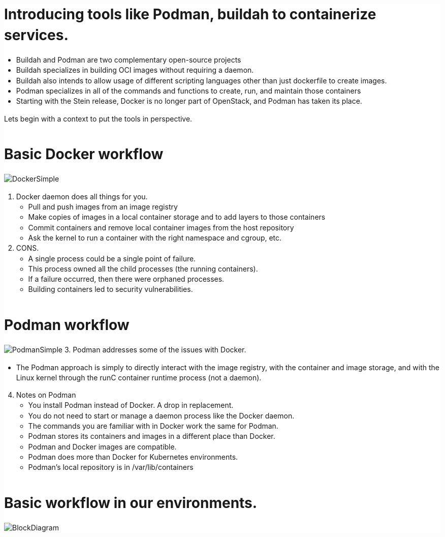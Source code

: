 # Introducing tools like Podman, buildah to containerize services.
  * Buildah and Podman are two complementary open-source projects
  * Buildah specializes in building OCI images without requiring a daemon.
  * Buildah also intends to allow usage of different scripting languages other
  than just dockerfile to create images.
  * Podman specializes in all of the commands and functions to create, run,
  and maintain those containers
  * Starting with the Stein release, Docker is no longer part of OpenStack,
  and Podman has taken its place.

Lets begin with a context to put the tools in perspective.

# Basic Docker workflow
![DockerSimple](docs/DockerSimple.png)
1. Docker daemon does all things for you.
    * Pull and push images from an image registry
    * Make copies of images in a local container storage and to add layers to
    those containers
    * Commit containers and remove local container images from the host
    repository
    * Ask the kernel to run a container with the right namespace and cgroup,
    etc.
2. CONS.
    * A single process could be a single point of failure.
    * This process owned all the child processes (the running containers).
    * If a failure occurred, then there were orphaned processes.
    * Building containers led to security vulnerabilities.
# Podman workflow
![PodmanSimple](docs/PodmanSimple.png)
3. Podman addresses some of the issues with Docker.
   * The Podman approach is simply to directly interact with the image registry,
   with the container and image storage, and with the Linux kernel through the
   runC container runtime process (not a daemon).

4. Notes on Podman
   * You install Podman instead of Docker. A drop in replacement.
   * You do not need to start or manage a daemon process like the Docker daemon.
   * The commands you are familiar with in Docker work the same for Podman.
   * Podman stores its containers and images in a different place than Docker.
   * Podman and Docker images are compatible.
   * Podman does more than Docker for Kubernetes environments.
   * Podman’s local repository is in /var/lib/containers

# Basic workflow in our environments.
![BlockDiagram](docs/BlockDiagram.png)
